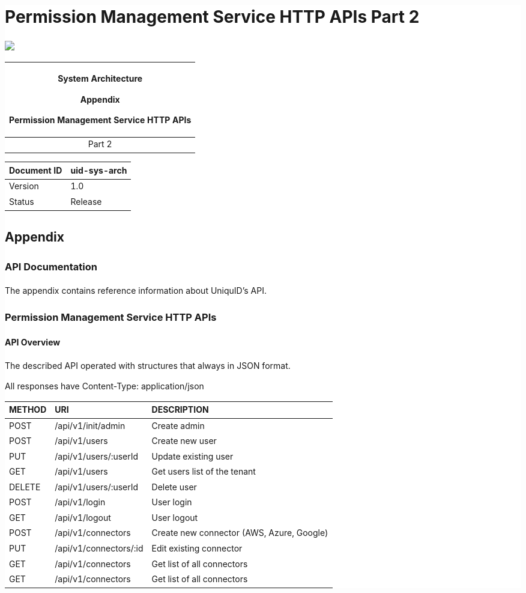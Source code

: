 # Permission Management Service HTTP APIs Part 2

![](../.gitbook/assets/0%20%281%29.png)

<table>
  <thead>
    <tr>
      <th style="text-align:center">
        <p><b>System Architecture</b>
        </p>
        <p>Appendix</p>
        <p>Permission Management Service HTTP APIs</p>
      </th>
    </tr>
  </thead>
  <tbody>
    <tr>
      <td style="text-align:center">Part 2</td>
    </tr>
  </tbody>
</table>

| Document ID | uid-sys-arch |
| :--- | :--- |
| Version | 1.0 |
| Status | Release |

## Appendix

### API Documentation

The appendix contains reference information about UniquID’s API.

### Permission Management Service HTTP APIs

#### API Overview

The described API operated with structures that always in JSON format.

All responses have Content-Type: application/json

| **METHOD** | **URI** | **DESCRIPTION** |
| :--- | :--- | :--- |
| POST | /api/v1/init/admin | Create admin |
| POST | /api/v1/users | Create new user |
| PUT | /api/v1/users/:userId | Update existing user |
| GET | /api/v1/users | Get users list of the tenant |
| DELETE | /api/v1/users/:userId | Delete user |
| POST | /api/v1/login | User login |
| GET | /api/v1/logout | User logout |
| POST | /api/v1/connectors | Create new connector \(AWS, Azure, Google\) |
| PUT | /api/v1/connectors/:id | Edit existing connector |
| GET | /api/v1/connectors | Get list of all connectors |
| GET | /api/v1/connectors | Get list of all connectors |